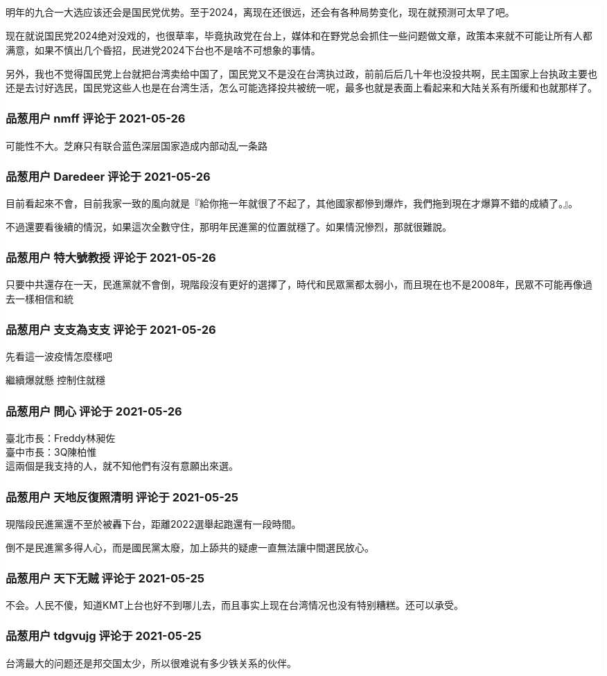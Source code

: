 明年的九合一大选应该还会是国民党优势。至于2024，离现在还很远，还会有各种局势变化，现在就预测可太早了吧。  
  
现在就说国民党2024绝对没戏的，也很草率，毕竟执政党在台上，媒体和在野党总会抓住一些问题做文章，政策本来就不可能让所有人都满意，如果不慎出几个昏招，民进党2024下台也不是啥不可想象的事情。  
  
另外，我也不觉得国民党上台就把台湾卖给中国了，国民党又不是没在台湾执过政，前前后后几十年也没投共啊，民主国家上台执政主要也还是去讨好选民，国民党这些人也是在台湾生活，怎么可能选择投共被统一呢，最多也就是表面上看起来和大陆关系有所缓和也就那样了。
        
                

### 品葱用户 **nmff** 评论于 2021-05-26
        
可能性不大。芝麻只有联合蓝色深层国家造成内部动乱一条路
        
                

### 品葱用户 **Daredeer** 评论于 2021-05-26
        
目前看起來不會，目前我家一致的風向就是『給你拖一年就很了不起了，其他國家都慘到爆炸，我們拖到現在才爆算不錯的成績了。』。  
  
不過還要看後續的情況，如果這次全數守住，那明年民進黨的位置就穩了。如果情況慘烈，那就很難說。
        
                

### 品葱用户 **特大號教授** 评论于 2021-05-26
        
只要中共還存在一天，民進黨就不會倒，現階段沒有更好的選擇了，時代和民眾黨都太弱小，而且現在也不是2008年，民眾不可能再像過去一樣相信和統
        
                

### 品葱用户 **支支為支支** 评论于 2021-05-26
        
先看這一波疫情怎麼樣吧  
  
繼續爆就懸 控制住就穩
        
                

### 品葱用户 **問心** 评论于 2021-05-26
        
臺北市長：Freddy林昶佐  
臺中市長：3Q陳柏惟  
這兩個是我支持的人，就不知他們有沒有意願出來選。
        
                

### 品葱用户 **天地反復照清明** 评论于 2021-05-25
        
現階段民進黨還不至於被轟下台，距離2022選舉起跑還有一段時間。  
  
倒不是民進黨多得人心，而是國民黨太廢，加上舔共的疑慮一直無法讓中間選民放心。
        
                

### 品葱用户 **天下无贼** 评论于 2021-05-25
        
不会。人民不傻，知道KMT上台也好不到哪儿去，而且事实上现在台湾情况也没有特别糟糕。还可以承受。
        
                

### 品葱用户 **tdgvujg** 评论于 2021-05-25
        
台湾最大的问题还是邦交国太少，所以很难说有多少铁关系的伙伴。  
  